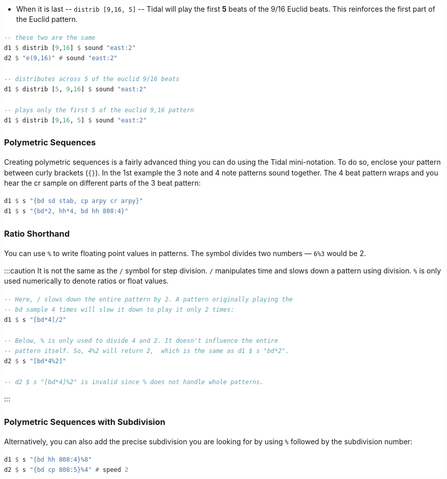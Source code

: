 * When it is last -- `distrib [9,16, 5]` -- Tidal will play the first **5** beats of the 9/16 Euclid beats. This reinforces the first part of the Euclid pattern.

```haskell
-- these two are the same
d1 $ distrib [9,16] $ sound "east:2"
d2 $ "e(9,16)" # sound "east:2"

-- distributes across 5 of the euclid 9/16 beats
d1 $ distrib [5, 9,16] $ sound "east:2"

-- plays only the first 5 of the euclid 9,16 pattern
d1 $ distrib [9,16, 5] $ sound "east:2"
```

### Polymetric Sequences

Creating polymetric sequences is a fairly advanced thing you can do using the Tidal mini-notation. To do so, enclose your pattern between curly brackets (`{}`). In the 1st example the 3 note and 4 note patterns sound together. The 4 beat pattern wraps and you hear the cr sample on different parts of the 3 beat pattern:

```haskell
d1 $ s "{bd sd stab, cp arpy cr arpy}"
d1 $ s "{bd*2, hh*4, bd hh 808:4}"
```

### Ratio Shorthand

You can use `%` to write floating point values in patterns.
The symbol divides two numbers — `6%3` would be 2.

:::caution
It is not the same as the `/` symbol for step division. `/` manipulates time and slows down a pattern using division. `%` is only used numerically to denote ratios or float values.

```haskell
-- Here, / slows down the entire pattern by 2. A pattern originally playing the
-- bd sample 4 times will slow it down to play it only 2 times:
d1 $ s "[bd*4]/2"

-- Below, % is only used to divide 4 and 2. It doesn't influence the entire
-- pattern itself. So, 4%2 will return 2,  which is the same as d1 $ s "bd*2".
d2 $ s "[bd*4%2]"

-- d2 $ s "[bd*4]%2" is invalid since % does not handle whole patterns.
```
:::

### Polymetric Sequences with Subdivision

Alternatively, you can also add the precise subdivision you are looking for by using `%` followed by the subdivision number:
```haskell
d1 $ s "{bd hh 808:4}%8"
d2 $ s "{bd cp 808:5}%4" # speed 2
```
